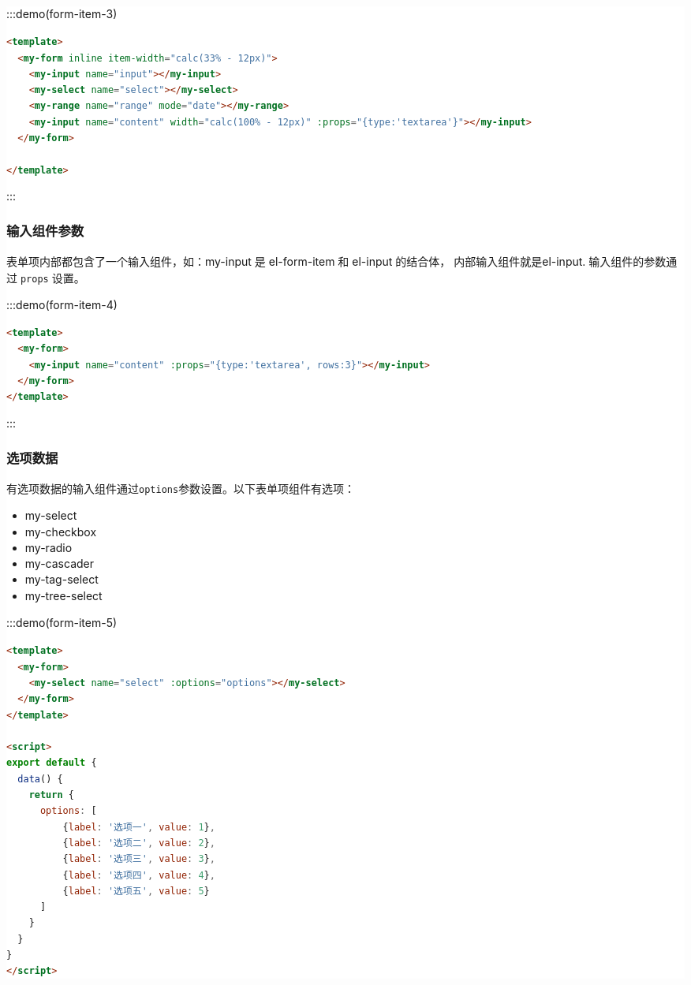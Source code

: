 :::demo(form-item-3)
```html
<template>
  <my-form inline item-width="calc(33% - 12px)">
    <my-input name="input"></my-input>
    <my-select name="select"></my-select>
    <my-range name="range" mode="date"></my-range>
    <my-input name="content" width="calc(100% - 12px)" :props="{type:'textarea'}"></my-input>
  </my-form>

</template>
```
:::



### 输入组件参数

表单项内部都包含了一个输入组件，如：my-input 是 el-form-item 和 el-input 的结合体， 内部输入组件就是el-input.
输入组件的参数通过 `props` 设置。

:::demo(form-item-4)
```html
<template>
  <my-form>
    <my-input name="content" :props="{type:'textarea', rows:3}"></my-input>
  </my-form>
</template>
```
:::

### 选项数据

有选项数据的输入组件通过`options`参数设置。以下表单项组件有选项：

- my-select
- my-checkbox
- my-radio
- my-cascader
- my-tag-select
- my-tree-select

:::demo(form-item-5)
```html
<template>
  <my-form>
    <my-select name="select" :options="options"></my-select>
  </my-form>
</template>

<script>
export default {
  data() {
    return {
      options: [
          {label: '选项一', value: 1},
          {label: '选项二', value: 2},
          {label: '选项三', value: 3},
          {label: '选项四', value: 4},
          {label: '选项五', value: 5}
      ]
    }
  }
}
</script>

```